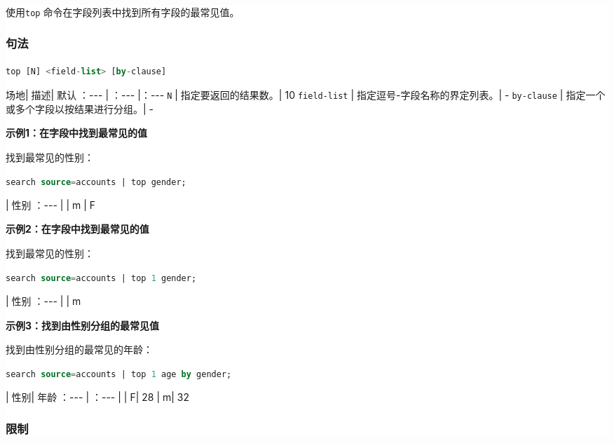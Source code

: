 使用`top` 命令在字段列表中找到所有字段的最常见值。

### 句法

```sql
top [N] <field-list> [by-clause]
```

场地| 描述| 默认
：--- | ：--- |：---
`N` | 指定要返回的结果数。| 10
`field-list` | 指定逗号-字段名称的界定列表。| -
`by-clause` | 指定一个或多个字段以按结果进行分组。| -

**示例1：在字段中找到最常见的值**

找到最常见的性别：

```sql
search source=accounts | top gender;
```

| 性别
：--- |
| m
| F

**示例2：在字段中找到最常见的值**

找到最常见的性别：

```sql
search source=accounts | top 1 gender;
```

| 性别
：--- |
| m

**示例3：找到由性别分组的最常见值**

找到由性别分组的最常见的年龄：

```sql
search source=accounts | top 1 age by gender;
```

| 性别| 年龄
：--- | ：--- |
| F| 28
| m| 32

### 限制
